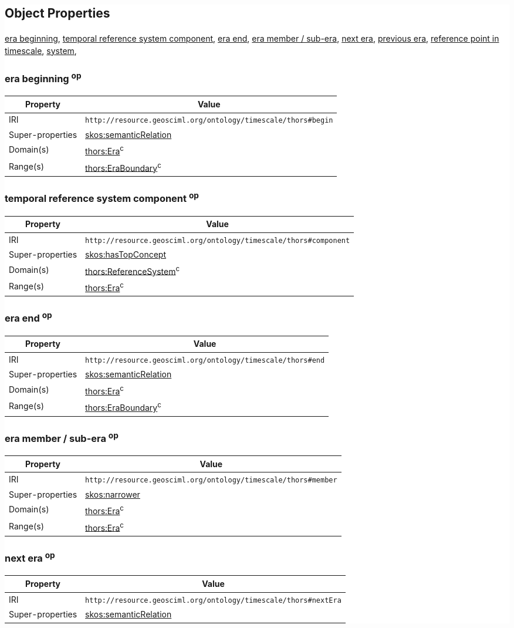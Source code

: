 ## Object Properties
[era beginning](erabeginning),
[temporal reference system component](temporalreferencesystemcomponent),
[era end](eraend),
[era member / sub-era](eramember/sub-era),
[next era](nextera),
[previous era](previousera),
[reference point in timescale](referencepointintimescale),
[system](system),
[](erabeginning)
### era beginning <sup>op</sup>
Property | Value
--- | ---
IRI | `http://resource.geosciml.org/ontology/timescale/thors#begin`
Super-properties |<a href="http://www.w3.org/2004/02/skos/core#semanticRelation">skos:semanticRelation</a><br />
Domain(s) |<a href="#TimeOrdinalEraorInterval">thors:Era</a><sup class="sup-c" title="class">c</sup><br />
Range(s) |<a href="#TimeOrdinalEraBoundary">thors:EraBoundary</a><sup class="sup-c" title="class">c</sup><br />
[](temporalreferencesystemcomponent)
### temporal reference system component <sup>op</sup>
Property | Value
--- | ---
IRI | `http://resource.geosciml.org/ontology/timescale/thors#component`
Super-properties |<a href="http://www.w3.org/2004/02/skos/core#hasTopConcept">skos:hasTopConcept</a><br />
Domain(s) |<a href="#HierarchicalTimeOrdinalReferenceSystem">thors:ReferenceSystem</a><sup class="sup-c" title="class">c</sup><br />
Range(s) |<a href="#TimeOrdinalEraorInterval">thors:Era</a><sup class="sup-c" title="class">c</sup><br />
[](eraend)
### era end <sup>op</sup>
Property | Value
--- | ---
IRI | `http://resource.geosciml.org/ontology/timescale/thors#end`
Super-properties |<a href="http://www.w3.org/2004/02/skos/core#semanticRelation">skos:semanticRelation</a><br />
Domain(s) |<a href="#TimeOrdinalEraorInterval">thors:Era</a><sup class="sup-c" title="class">c</sup><br />
Range(s) |<a href="#TimeOrdinalEraBoundary">thors:EraBoundary</a><sup class="sup-c" title="class">c</sup><br />
[](eramember/sub-era)
### era member / sub-era <sup>op</sup>
Property | Value
--- | ---
IRI | `http://resource.geosciml.org/ontology/timescale/thors#member`
Super-properties |<a href="http://www.w3.org/2004/02/skos/core#narrower">skos:narrower</a><br />
Domain(s) |<a href="#TimeOrdinalEraorInterval">thors:Era</a><sup class="sup-c" title="class">c</sup><br />
Range(s) |<a href="#TimeOrdinalEraorInterval">thors:Era</a><sup class="sup-c" title="class">c</sup><br />
[](nextera)
### next era <sup>op</sup>
Property | Value
--- | ---
IRI | `http://resource.geosciml.org/ontology/timescale/thors#nextEra`
Super-properties |<a href="http://www.w3.org/2004/02/skos/core#semanticRelation">skos:semanticRelation</a><br />